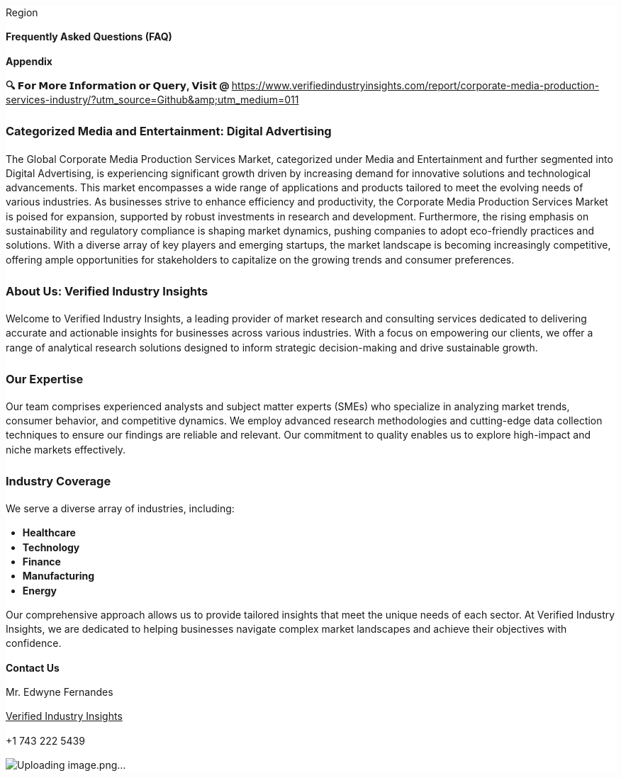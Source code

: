 Region</li></ul><p><strong>Frequently Asked Questions (FAQ)</strong></p><p><strong>Appendix<br /></strong></p><p><strong>🔍 𝗙𝗼𝗿 𝗠𝗼𝗿𝗲 𝗜𝗻𝗳𝗼𝗿𝗺𝗮𝘁𝗶𝗼𝗻 𝗼𝗿 𝗤𝘂𝗲𝗿𝘆, 𝗩𝗶𝘀𝗶𝘁 @ </strong><a href="https://www.verifiedindustryinsights.com/report/corporate-media-production-services-industry/?utm_source=Github&amp;utm_medium=011">https://www.verifiedindustryinsights.com/report/corporate-media-production-services-industry/?utm_source=Github&amp;utm_medium=011</a>&nbsp;</p><h3>Categorized Media and Entertainment: Digital Advertising </h3><p>The Global Corporate Media Production Services Market, categorized under Media and Entertainment and further segmented into Digital Advertising, is experiencing significant growth driven by increasing demand for innovative solutions and technological advancements. This market encompasses a wide range of applications and products tailored to meet the evolving needs of various industries. As businesses strive to enhance efficiency and productivity, the Corporate Media Production Services Market is poised for expansion, supported by robust investments in research and development. Furthermore, the rising emphasis on sustainability and regulatory compliance is shaping market dynamics, pushing companies to adopt eco-friendly practices and solutions. With a diverse array of key players and emerging startups, the market landscape is becoming increasingly competitive, offering ample opportunities for stakeholders to capitalize on the growing trends and consumer preferences.</p><h3>About Us: Verified Industry Insights</h3><p>Welcome to Verified Industry Insights, a leading provider of market research and consulting services dedicated to delivering accurate and actionable insights for businesses across various industries. With a focus on empowering our clients, we offer a range of analytical research solutions designed to inform strategic decision-making and drive sustainable growth.</p><h3>Our Expertise</h3><p>Our team comprises experienced analysts and subject matter experts (SMEs) who specialize in analyzing market trends, consumer behavior, and competitive dynamics. We employ advanced research methodologies and cutting-edge data collection techniques to ensure our findings are reliable and relevant. Our commitment to quality enables us to explore high-impact and niche markets effectively.</p><h3>Industry Coverage</h3><p>We serve a diverse array of industries, including:</p><ul><li><strong>Healthcare</strong></li><li><strong>Technology</strong></li><li><strong>Finance</strong></li><li><strong>Manufacturing</strong></li><li><strong>Energy</strong></li></ul><p>Our comprehensive approach allows us to provide tailored insights that meet the unique needs of each sector. At Verified Industry Insights, we are dedicated to helping businesses navigate complex market landscapes and achieve their objectives with confidence.</p><p><strong>Contact Us</strong></p><p>Mr. Edwyne Fernandes</p><p><a href="https://www.verifiedindustryinsights.com/">Verified Industry Insights</a></p><p>+1 743 222 5439</p>
![Uploading image.png…]()
